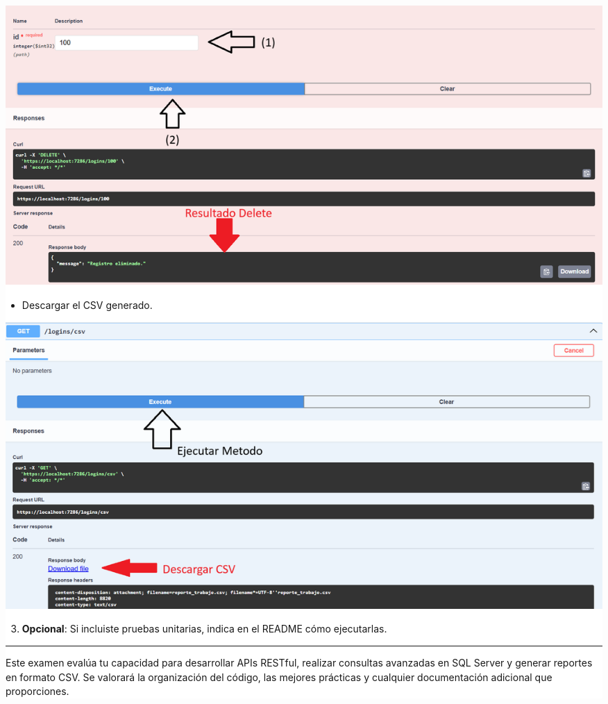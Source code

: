 ![Delete](img/RespuestaDelete.png)
   - Descargar el CSV generado.

![CSV](img/RespuestaCSV.png)

3. **Opcional**: Si incluiste pruebas unitarias, indica en el README cómo ejecutarlas.

---

Este examen evalúa tu capacidad para desarrollar APIs RESTful, realizar consultas avanzadas en SQL Server y generar reportes en formato CSV. Se valorará la organización del código, las mejores prácticas y cualquier documentación adicional que proporciones.
